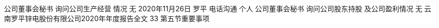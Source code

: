 公司董事会秘书
询问公司生产经营
情况
无
2020年11月26日
罗平
电话沟通
个人
公司董事会秘书
询问公司股东持股
及公司盈利情况
无
云南罗平锌电股份有限公司2020年年度报告全文
33
第五节重要事项
